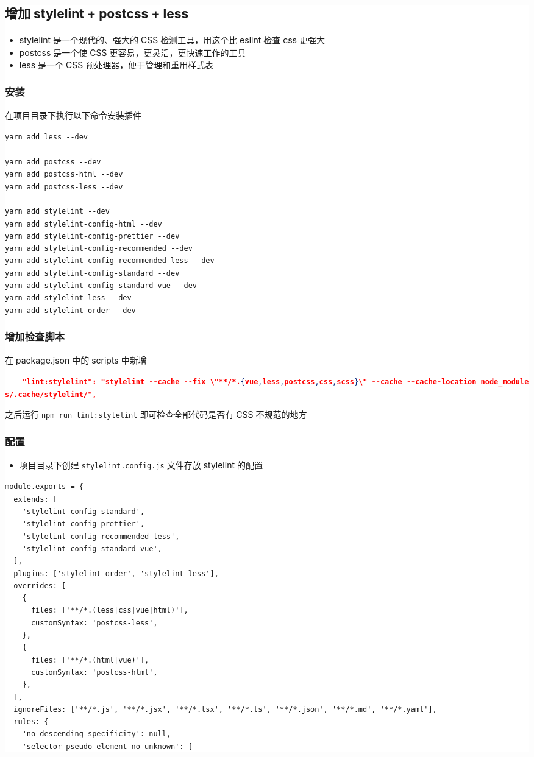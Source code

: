 ## 增加 stylelint + postcss + less

- stylelint 是一个现代的、强大的 CSS 检测工具，用这个比 eslint 检查 css 更强大
- postcss 是一个使 CSS 更容易，更灵活，更快速工作的工具
- less 是一个 CSS 预处理器，便于管理和重用样式表

### 安装

在项目目录下执行以下命令安装插件

```
yarn add less --dev

yarn add postcss --dev
yarn add postcss-html --dev
yarn add postcss-less --dev

yarn add stylelint --dev
yarn add stylelint-config-html --dev
yarn add stylelint-config-prettier --dev
yarn add stylelint-config-recommended --dev
yarn add stylelint-config-recommended-less --dev
yarn add stylelint-config-standard --dev
yarn add stylelint-config-standard-vue --dev
yarn add stylelint-less --dev
yarn add stylelint-order --dev
```

### 增加检查脚本

在 package.json 中的 scripts 中新增

```JSON
    "lint:stylelint": "stylelint --cache --fix \"**/*.{vue,less,postcss,css,scss}\" --cache --cache-location node_modules/.cache/stylelint/",
```

之后运行 `npm run lint:stylelint` 即可检查全部代码是否有 CSS 不规范的地方

### 配置

- 项目目录下创建 `stylelint.config.js` 文件存放 stylelint 的配置

```JS
module.exports = {
  extends: [
    'stylelint-config-standard',
    'stylelint-config-prettier',
    'stylelint-config-recommended-less',
    'stylelint-config-standard-vue',
  ],
  plugins: ['stylelint-order', 'stylelint-less'],
  overrides: [
    {
      files: ['**/*.(less|css|vue|html)'],
      customSyntax: 'postcss-less',
    },
    {
      files: ['**/*.(html|vue)'],
      customSyntax: 'postcss-html',
    },
  ],
  ignoreFiles: ['**/*.js', '**/*.jsx', '**/*.tsx', '**/*.ts', '**/*.json', '**/*.md', '**/*.yaml'],
  rules: {
    'no-descending-specificity': null,
    'selector-pseudo-element-no-unknown': [
```
